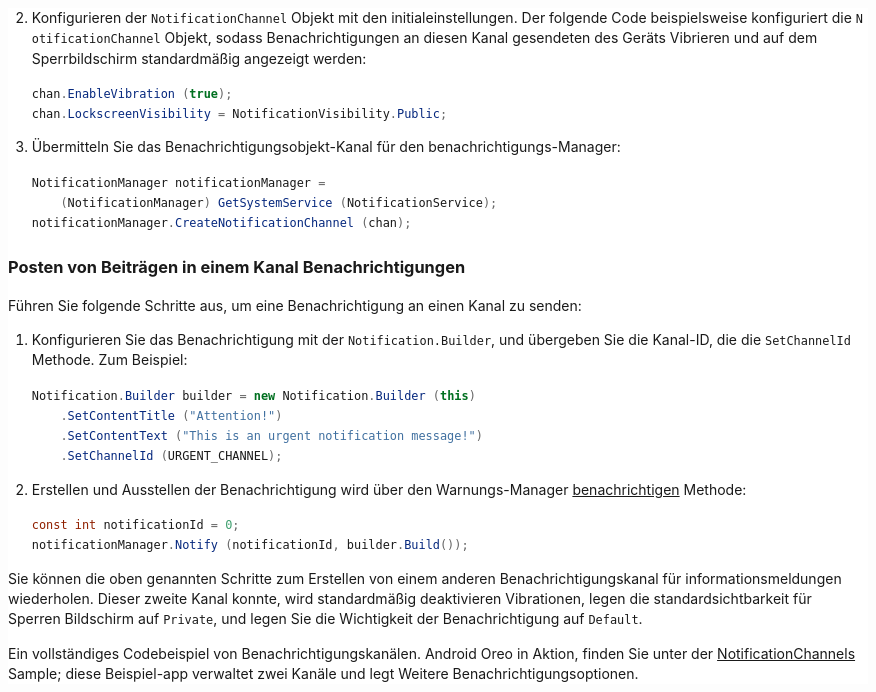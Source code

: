 2.  Konfigurieren der `NotificationChannel` Objekt mit den initialeinstellungen.
    Der folgende Code beispielsweise konfiguriert die `NotificationChannel` Objekt, sodass Benachrichtigungen an diesen Kanal gesendeten des Geräts Vibrieren und auf dem Sperrbildschirm standardmäßig angezeigt werden:

    ```csharp
    chan.EnableVibration (true);
    chan.LockscreenVisibility = NotificationVisibility.Public;
    ```

3.  Übermitteln Sie das Benachrichtigungsobjekt-Kanal für den benachrichtigungs-Manager:

    ```csharp
    NotificationManager notificationManager =
        (NotificationManager) GetSystemService (NotificationService);
    notificationManager.CreateNotificationChannel (chan);
    ```

<a name="notif-chan-post" />

### <a name="posting-to-a-notifications-channel"></a>Posten von Beiträgen in einem Kanal Benachrichtigungen

Führen Sie folgende Schritte aus, um eine Benachrichtigung an einen Kanal zu senden:

1.  Konfigurieren Sie das Benachrichtigung mit der `Notification.Builder`, und übergeben Sie die Kanal-ID, die die `SetChannelId` Methode. Zum Beispiel:

    ```csharp
    Notification.Builder builder = new Notification.Builder (this)
        .SetContentTitle ("Attention!")
        .SetContentText ("This is an urgent notification message!")
        .SetChannelId (URGENT_CHANNEL);
    ```

2.  Erstellen und Ausstellen der Benachrichtigung wird über den Warnungs-Manager [benachrichtigen](https://developer.xamarin.com/api/member/Android.App.NotificationManager.Notify/p/System.Int32/Android.App.Notification/) Methode:

    ```csharp
    const int notificationId = 0;
    notificationManager.Notify (notificationId, builder.Build());
    ```

Sie können die oben genannten Schritte zum Erstellen von einem anderen Benachrichtigungskanal für informationsmeldungen wiederholen. Dieser zweite Kanal konnte, wird standardmäßig deaktivieren Vibrationen, legen die standardsichtbarkeit für Sperren Bildschirm auf `Private`, und legen Sie die Wichtigkeit der Benachrichtigung auf `Default`.

Ein vollständiges Codebeispiel von Benachrichtigungskanälen. Android Oreo in Aktion, finden Sie unter der [NotificationChannels](https://developer.xamarin.com/samples/monodroid/android-o/NotificationChannels) Sample; diese Beispiel-app verwaltet zwei Kanäle und legt Weitere Benachrichtigungsoptionen.



<a name="beyond-the-basic-notification" />
